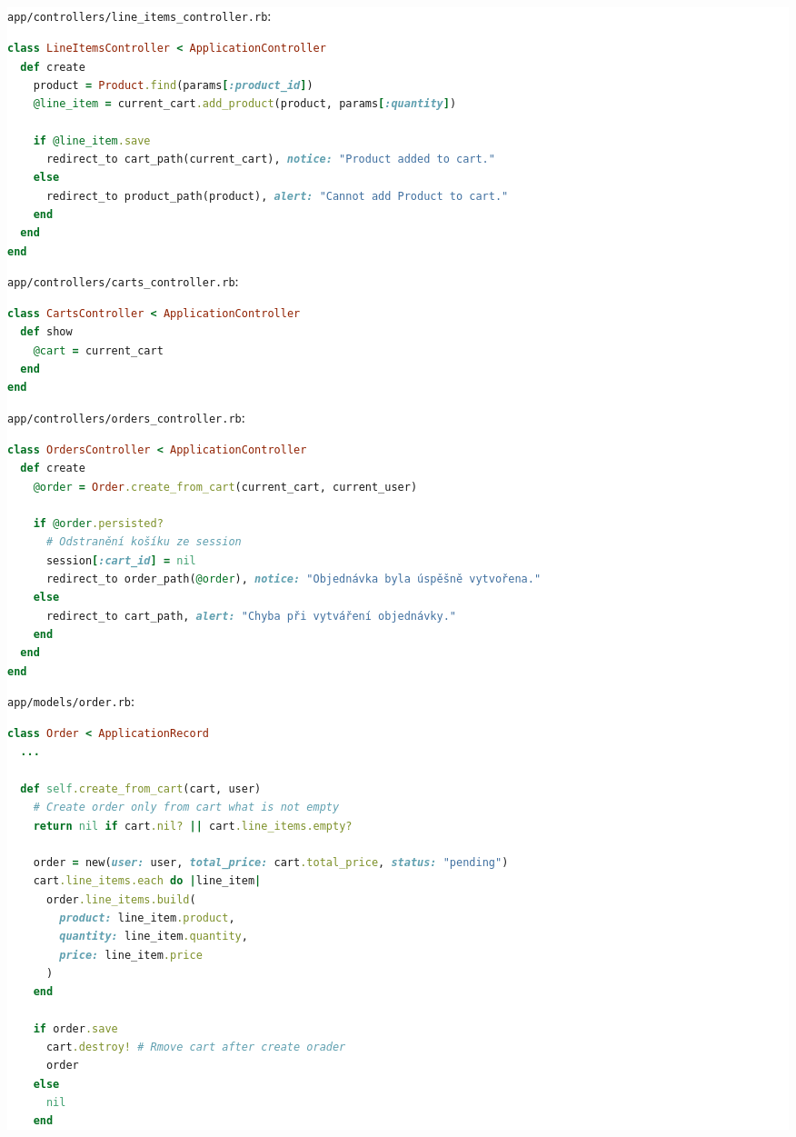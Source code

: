 `app/controllers/line_items_controller.rb`:
```ruby
class LineItemsController < ApplicationController
  def create
    product = Product.find(params[:product_id])
    @line_item = current_cart.add_product(product, params[:quantity])

    if @line_item.save
      redirect_to cart_path(current_cart), notice: "Product added to cart."
    else
      redirect_to product_path(product), alert: "Cannot add Product to cart."
    end
  end
end
```

`app/controllers/carts_controller.rb`:
```ruby
class CartsController < ApplicationController
  def show
    @cart = current_cart
  end
end
```

`app/controllers/orders_controller.rb`:
```ruby
class OrdersController < ApplicationController
  def create
    @order = Order.create_from_cart(current_cart, current_user)

    if @order.persisted?
      # Odstranění košíku ze session
      session[:cart_id] = nil
      redirect_to order_path(@order), notice: "Objednávka byla úspěšně vytvořena."
    else
      redirect_to cart_path, alert: "Chyba při vytváření objednávky."
    end
  end
end
```

`app/models/order.rb`:
```ruby
class Order < ApplicationRecord
  ...

  def self.create_from_cart(cart, user)
    # Create order only from cart what is not empty
    return nil if cart.nil? || cart.line_items.empty?

    order = new(user: user, total_price: cart.total_price, status: "pending")
    cart.line_items.each do |line_item|
      order.line_items.build(
        product: line_item.product,
        quantity: line_item.quantity,
        price: line_item.price
      )
    end

    if order.save
      cart.destroy! # Rmove cart after create orader
      order
    else
      nil
    end
```